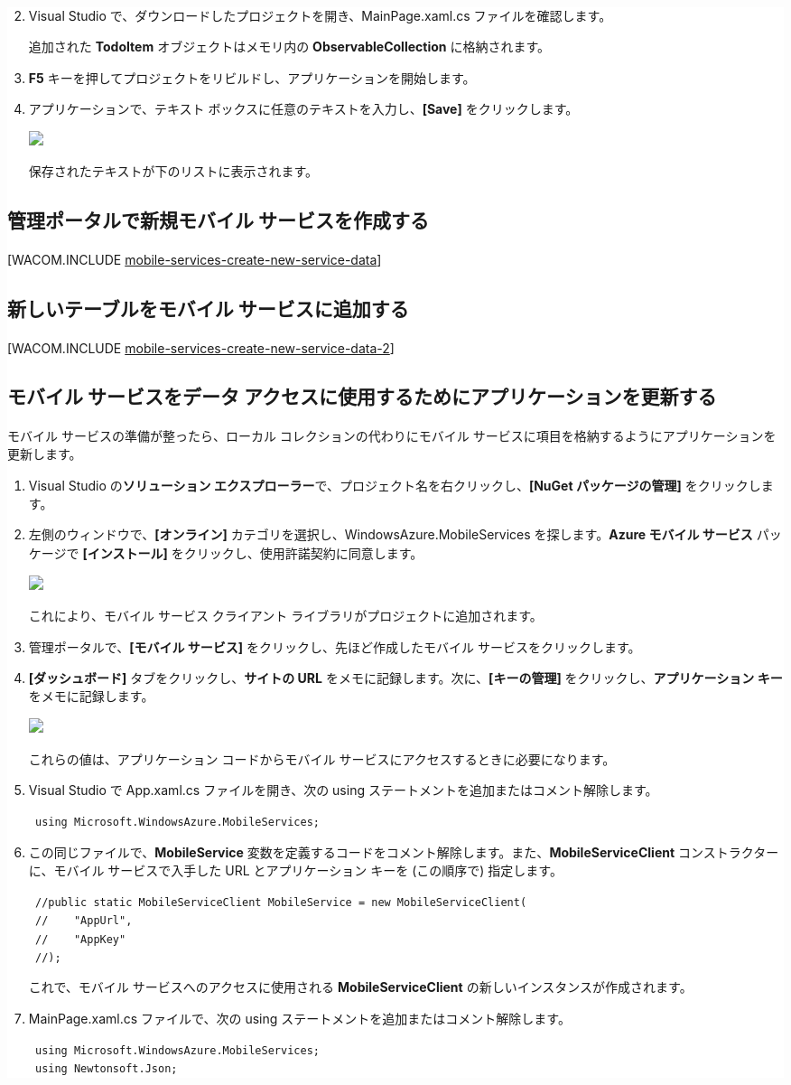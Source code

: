 2. Visual Studio で、ダウンロードしたプロジェクトを開き、MainPage.xaml.cs ファイルを確認します。

   	追加された **TodoItem** オブジェクトはメモリ内の **ObservableCollection<TodoItem>** に格納されます。

3. **F5** キーを押してプロジェクトをリビルドし、アプリケーションを開始します。

4. アプリケーションで、テキスト ボックスに任意のテキストを入力し、**[Save]** をクリックします。

   	![][0]  

   	保存されたテキストが下のリストに表示されます。

<h2><a name="create-service"></a>管理ポータルで新規モバイル サービスを作成する</h2>

[WACOM.INCLUDE [mobile-services-create-new-service-data](../includes/mobile-services-create-new-service-data.md)]

<h2><a name="add-table"></a>新しいテーブルをモバイル サービスに追加する</h2>

[WACOM.INCLUDE [mobile-services-create-new-service-data-2](../includes/mobile-services-create-new-service-data-2.md)]

<h2><a name="update-app"></a>モバイル サービスをデータ アクセスに使用するためにアプリケーションを更新する</h2>

モバイル サービスの準備が整ったら、ローカル コレクションの代わりにモバイル サービスに項目を格納するようにアプリケーションを更新します。 

1. Visual Studio の**ソリューション エクスプローラー**で、プロジェクト名を右クリックし、**[NuGet パッケージの管理]** をクリックします。

2. 左側のウィンドウで、**[オンライン]** カテゴリを選択し、WindowsAzure.MobileServices を探します。**Azure モバイル サービス** パッケージで **[インストール]** をクリックし、使用許諾契約に同意します。

  	![][7]

  	これにより、モバイル サービス クライアント ライブラリがプロジェクトに追加されます。

3. 管理ポータルで、**[モバイル サービス]** をクリックし、先ほど作成したモバイル サービスをクリックします。

4. **[ダッシュボード]** タブをクリックし、**サイトの URL** をメモに記録します。次に、**[キーの管理]** をクリックし、**アプリケーション キー**をメモに記録します。

   	![][8]

  	これらの値は、アプリケーション コードからモバイル サービスにアクセスするときに必要になります。

5. Visual Studio で App.xaml.cs ファイルを開き、次の using ステートメントを追加またはコメント解除します。

       	using Microsoft.WindowsAzure.MobileServices;

6. この同じファイルで、**MobileService** 変数を定義するコードをコメント解除します。また、**MobileServiceClient** コンストラクターに、モバイル サービスで入手した URL とアプリケーション キーを (この順序で) 指定します。

		//public static MobileServiceClient MobileService = new MobileServiceClient( 
        //    "AppUrl", 
        //    "AppKey" 
        //); 

  	これで、モバイル サービスへのアクセスに使用される **MobileServiceClient** の新しいインスタンスが作成されます。

6. MainPage.xaml.cs ファイルで、次の using ステートメントを追加またはコメント解除します。

       	using Microsoft.WindowsAzure.MobileServices;
		using Newtonsoft.Json;


[Windows Phone 8 アプリ プロジェクトのダウンロード]: #download-app
[モバイル サービスの作成]: #create-service
[ストレージへのデータ テーブルの追加]: #add-table
[モバイル サービスを使用するためのアプリケーションの更新]: #update-app
[モバイル サービスに対するアプリケーションのテスト]: #test-app
[0]: ./media/mobile-services-windows-phone-get-started-data/mobile-quickstart-startup-wp8.png
[7]: ./media/mobile-services-windows-phone-get-started-data/mobile-add-nuget-package-wp.png
[8]: ./media/mobile-services-windows-phone-get-started-data/mobile-dashboard-tab.png
[9]: ./media/mobile-services-windows-phone-get-started-data/mobile-todoitem-data-browse.png
[スクリプトでデータ検証および変更]: /ja-jp/develop/mobile/tutorials/validate-modify-and-augment-data-wp8
[ページングを使用したクエリの改善]: /ja-jp/develop/mobile/tutorials/add-paging-to-data-wp8
[モバイル サービスの使用]: /ja-jp/develop/mobile/tutorials/get-started-wp8
[データの使用]: /ja-jp/develop/mobile/tutorials/get-started-with-data-wp8
[認証の使用]: /ja-jp/develop/mobile/tutorials/get-started-with-users-wp8
[プッシュ通知の使用]: /ja-jp/develop/mobile/tutorials/get-started-with-push-wp8
[Azure 管理ポータル]: https://manage.windowsazure.com/
[管理ポータル]: https://manage.windowsazure.com/
[Windows Phone 8 SDK]: http://go.microsoft.com/fwlink/p/?LinkID=268374
[Mobile Services SDK]: http://go.microsoft.com/fwlink/p/?LinkID=268375
[デベロッパー サンプル コード集のサイト]:  http://go.microsoft.com/fwlink/p/?LinkId=271146